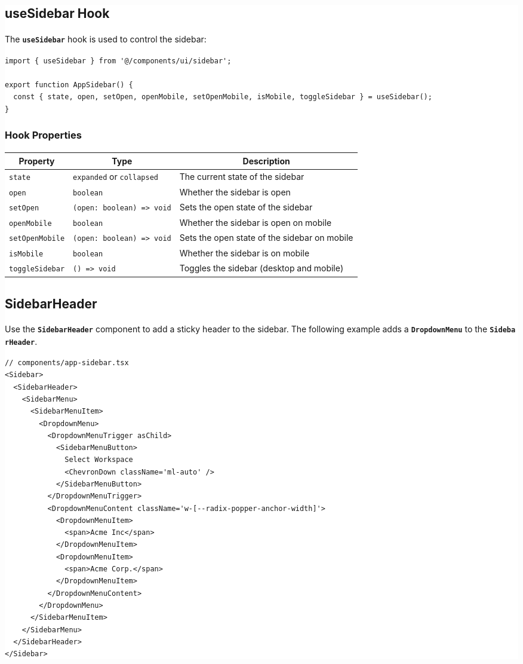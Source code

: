 ## useSidebar Hook

The **`useSidebar`** hook is used to control the sidebar:

```tsx
import { useSidebar } from '@/components/ui/sidebar';

export function AppSidebar() {
  const { state, open, setOpen, openMobile, setOpenMobile, isMobile, toggleSidebar } = useSidebar();
}
```

### Hook Properties

| Property        | Type                      | Description                                  |
| --------------- | ------------------------- | -------------------------------------------- |
| `state`         | `expanded` or `collapsed` | The current state of the sidebar             |
| `open`          | `boolean`                 | Whether the sidebar is open                  |
| `setOpen`       | `(open: boolean) => void` | Sets the open state of the sidebar           |
| `openMobile`    | `boolean`                 | Whether the sidebar is open on mobile        |
| `setOpenMobile` | `(open: boolean) => void` | Sets the open state of the sidebar on mobile |
| `isMobile`      | `boolean`                 | Whether the sidebar is on mobile             |
| `toggleSidebar` | `() => void`              | Toggles the sidebar (desktop and mobile)     |

## SidebarHeader

Use the **`SidebarHeader`** component to add a sticky header to the sidebar.
The following example adds a **`DropdownMenu`** to the **`SidebarHeader`**.

```tsx
// components/app-sidebar.tsx
<Sidebar>
  <SidebarHeader>
    <SidebarMenu>
      <SidebarMenuItem>
        <DropdownMenu>
          <DropdownMenuTrigger asChild>
            <SidebarMenuButton>
              Select Workspace
              <ChevronDown className='ml-auto' />
            </SidebarMenuButton>
          </DropdownMenuTrigger>
          <DropdownMenuContent className='w-[--radix-popper-anchor-width]'>
            <DropdownMenuItem>
              <span>Acme Inc</span>
            </DropdownMenuItem>
            <DropdownMenuItem>
              <span>Acme Corp.</span>
            </DropdownMenuItem>
          </DropdownMenuContent>
        </DropdownMenu>
      </SidebarMenuItem>
    </SidebarMenu>
  </SidebarHeader>
</Sidebar>
```

